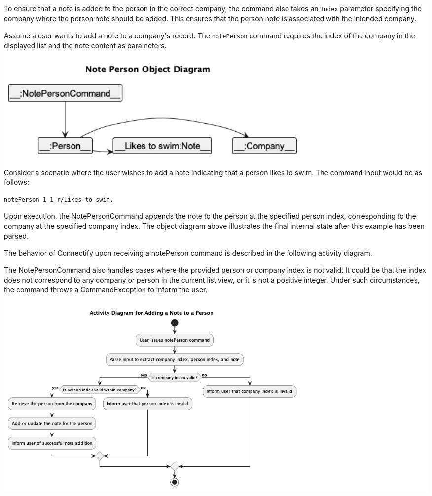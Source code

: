 To ensure that a note is added to the person in the correct company, the command also takes an `Index` parameter specifying the company where the person note should be added. This ensures that the person note is associated with the intended company.

Assume a user wants to add a note to a company's record. The `notePerson` command requires the index of the company in the displayed list and the note content as parameters.

<img src="images/addPersonNoteObjectDiagram.png" width="600" />

Consider a scenario where the user wishes to add a note indicating that a person likes to swim. The command input would be as follows:

```plaintext
notePerson 1 1 r/Likes to swim.
```
Upon execution, the NotePersonCommand appends the note to the person at the specified person index, corresponding to the company at the specified company index. The object diagram above illustrates the final internal state after this example has been parsed.

The behavior of Connectify upon receiving a notePerson command is described in the following activity diagram.

The NotePersonCommand also handles cases where the provided person or company index is not valid. It could be that the index does not correspond to any company or person in the current list view, or it is not a positive integer. Under such circumstances, the command throws a CommandException to inform the user.

<img src="images/addPersonNoteActivityDiagram.png" width="600" />
